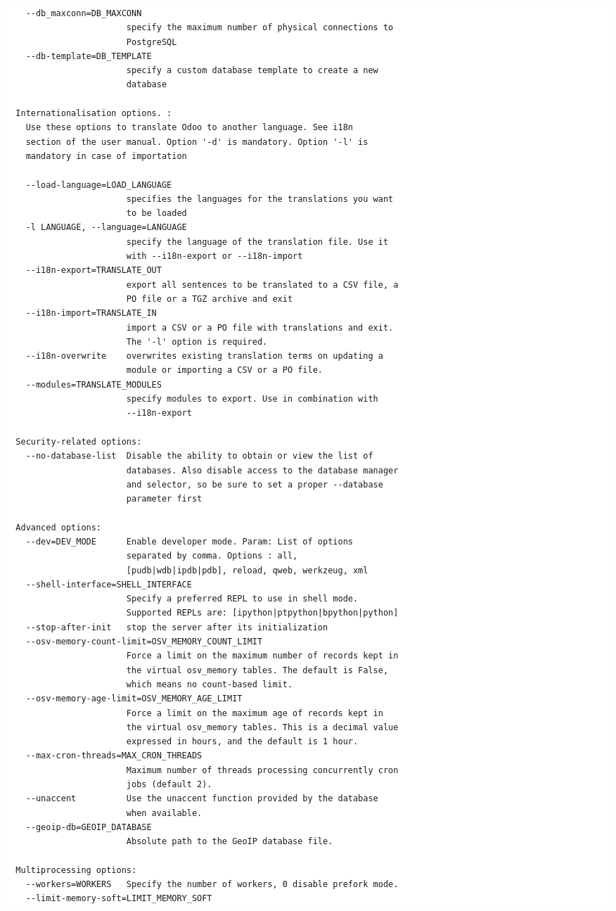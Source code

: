 ```
    --db_maxconn=DB_MAXCONN
                        specify the maximum number of physical connections to
                        PostgreSQL
    --db-template=DB_TEMPLATE
                        specify a custom database template to create a new
                        database

  Internationalisation options. :
    Use these options to translate Odoo to another language. See i18n
    section of the user manual. Option '-d' is mandatory. Option '-l' is
    mandatory in case of importation

    --load-language=LOAD_LANGUAGE
                        specifies the languages for the translations you want
                        to be loaded
    -l LANGUAGE, --language=LANGUAGE
                        specify the language of the translation file. Use it
                        with --i18n-export or --i18n-import
    --i18n-export=TRANSLATE_OUT
                        export all sentences to be translated to a CSV file, a
                        PO file or a TGZ archive and exit
    --i18n-import=TRANSLATE_IN
                        import a CSV or a PO file with translations and exit.
                        The '-l' option is required.
    --i18n-overwrite    overwrites existing translation terms on updating a
                        module or importing a CSV or a PO file.
    --modules=TRANSLATE_MODULES
                        specify modules to export. Use in combination with
                        --i18n-export

  Security-related options:
    --no-database-list  Disable the ability to obtain or view the list of
                        databases. Also disable access to the database manager
                        and selector, so be sure to set a proper --database
                        parameter first

  Advanced options:
    --dev=DEV_MODE      Enable developer mode. Param: List of options
                        separated by comma. Options : all,
                        [pudb|wdb|ipdb|pdb], reload, qweb, werkzeug, xml
    --shell-interface=SHELL_INTERFACE
                        Specify a preferred REPL to use in shell mode.
                        Supported REPLs are: [ipython|ptpython|bpython|python]
    --stop-after-init   stop the server after its initialization
    --osv-memory-count-limit=OSV_MEMORY_COUNT_LIMIT
                        Force a limit on the maximum number of records kept in
                        the virtual osv_memory tables. The default is False,
                        which means no count-based limit.
    --osv-memory-age-limit=OSV_MEMORY_AGE_LIMIT
                        Force a limit on the maximum age of records kept in
                        the virtual osv_memory tables. This is a decimal value
                        expressed in hours, and the default is 1 hour.
    --max-cron-threads=MAX_CRON_THREADS
                        Maximum number of threads processing concurrently cron
                        jobs (default 2).
    --unaccent          Use the unaccent function provided by the database
                        when available.
    --geoip-db=GEOIP_DATABASE
                        Absolute path to the GeoIP database file.

  Multiprocessing options:
    --workers=WORKERS   Specify the number of workers, 0 disable prefork mode.
    --limit-memory-soft=LIMIT_MEMORY_SOFT
```